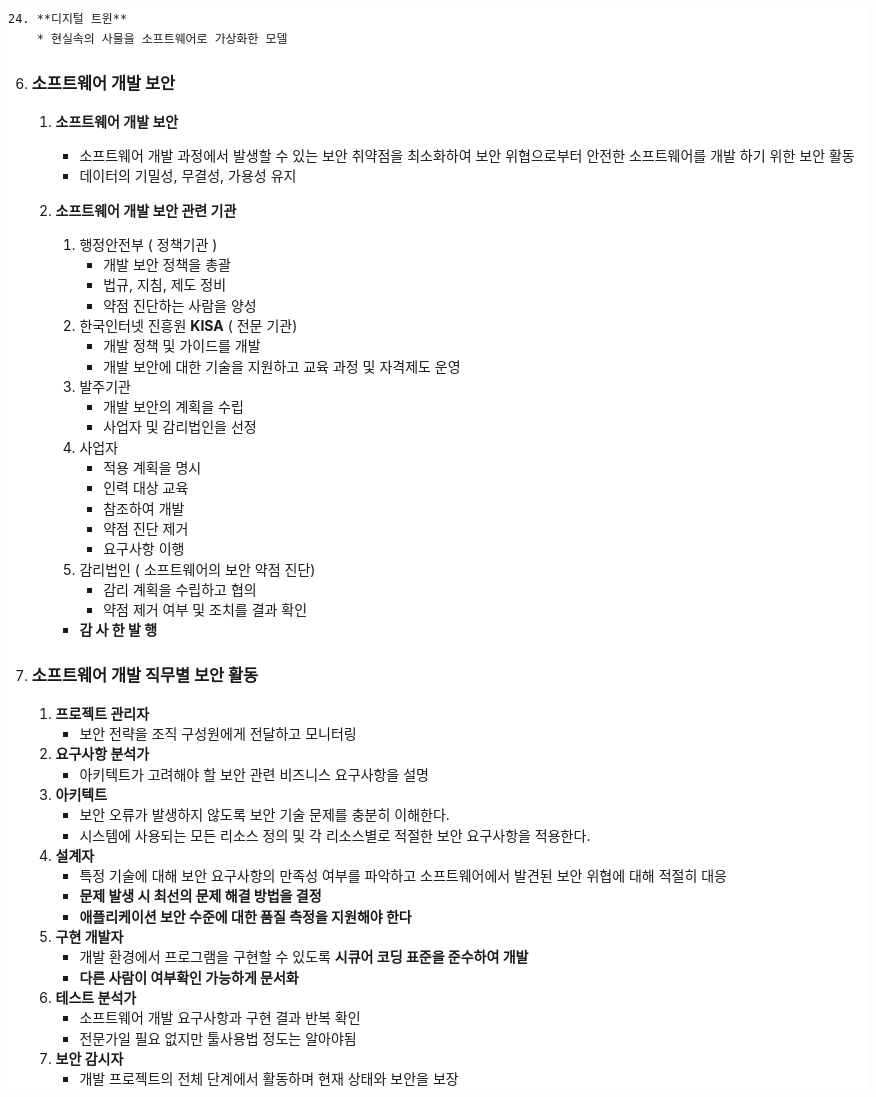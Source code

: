 	24. **디지털 트윈**
		* 현실속의 사물을 소프트웨어로 가상화한 모델

6. ### 소프트웨어 개발 보안

	1. **소프트웨어 개발 보안**

		* 소프트웨어 개발 과정에서 발생할 수 있는 보안 취약점을 최소화하여 보안 위협으로부터 안전한 소프트웨어를 개발 하기 위한 보안 활동
		* 데이터의 기밀성, 무결성, 가용성 유지

	2. **소프트웨어 개발 보안 관련 기관**

		1. 행정안전부 ( 정책기관 )
			* 개발 보안 정책을 총괄
			* 법규, 지침, 제도 정비
			* 약점 진단하는 사람을 양성
		2. 한국인터넷 진흥원 **KISA** ( 전문 기관)
			* 개발 정책 및 가이드를 개발 
			* 개발 보안에 대한 기술을 지원하고 교육 과정 및 자격제도 운영
		3. 발주기관
			* 개발 보안의 계획을 수립
			* 사업자 및 감리법인을 선정
		4. 사업자
			* 적용 계획을 명시
			* 인력 대상 교육
			* 참조하여 개발
			* 약점 진단 제거
			* 요구사항 이행
		5. 감리법인 ( 소프트웨어의 보안 약점 진단)
			* 감리 계획을 수립하고 협의
			* 약점 제거 여부 및 조치를 결과 확인 

		* **감 사 한 발 행**

7. ### 소프트웨어 개발 직무별 보안 활동

	1. **프로젝트 관리자**
		* 보안 전략을 조직 구성원에게 전달하고 모니터링
	2. **요구사항 분석가**
		* 아키텍트가 고려해야 할 보안 관련 비즈니스 요구사항을 설명
	3. **아키텍트**
		* 보안 오류가 발생하지 않도록 보안 기술 문제를 충분히 이해한다.
		* 시스템에 사용되는 모든 리소스 정의 및 각 리소스별로 적절한 보안 요구사항을 적용한다.
	4. **설계자**
		* 특정 기술에 대해 보안 요구사항의 만족성 여부를 파악하고 소프트웨어에서 발견된 보안 위협에 대해 적절히 대응
		* **문제 발생 시 최선의 문제 해결 방법을 결정**
		* **애플리케이션 보안 수준에 대한 품질 측정을 지원해야 한다**
	5. **구현 개발자**
		* 개발 환경에서 프로그램을 구현할 수 있도록 **시큐어 코딩 표준을 준수하여 개발**
		* **다른 사람이 여부확인 가능하게 문서화**
	6. **테스트 분석가**
		* 소프트웨어 개발 요구사항과 구현 결과 반복 확인
		* 전문가일 필요 없지만 툴사용법 정도는 알아야됨
	7. **보안 감시자**
		* 개발 프로젝트의 전체 단계에서 활동하며 현재 상태와 보안을 보장
